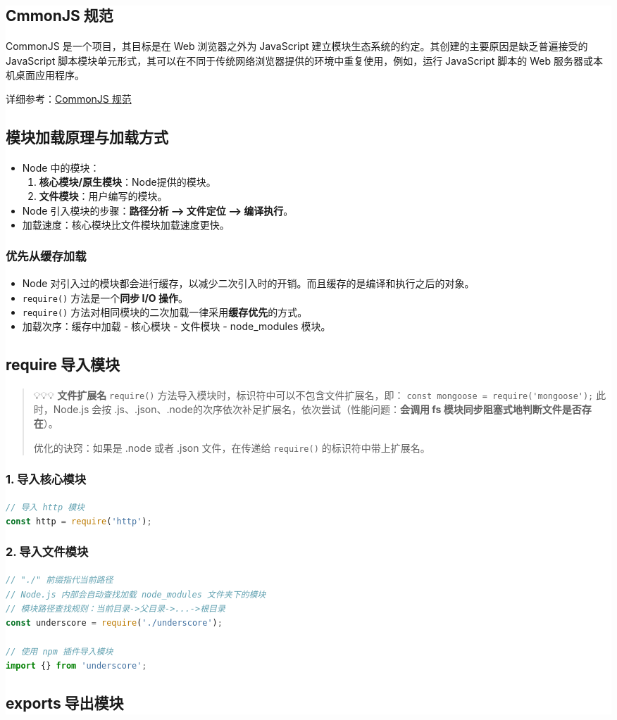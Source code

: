 ## CmmonJS 规范

CommonJS 是一个项目，其目标是在 Web 浏览器之外为 JavaScript 建立模块生态系统的约定。其创建的主要原因是缺乏普遍接受的 JavaScript 脚本模块单元形式，其可以在不同于传统网络浏览器提供的环境中重复使用，例如，运行 JavaScript 脚本的 Web 服务器或本机桌面应用程序。

详细参考：[CommonJS 规范](<https://zhaoda.net/webpack-handbook/commonjs.html>)

## 模块加载原理与加载方式

* Node 中的模块：
  1. **核心模块/原生模块**：Node提供的模块。
  2. **文件模块**：用户编写的模块。
* Node 引入模块的步骤：**路径分析 —> 文件定位 —> 编译执行**。
* 加载速度：核心模块比文件模块加载速度更快。


### 优先从缓存加载

* Node 对引入过的模块都会进行缓存，以减少二次引入时的开销。而且缓存的是编译和执行之后的对象。
* `require()` 方法是一个**同步 I/O 操作**。
* `require()` 方法对相同模块的二次加载一律采用**缓存优先**的方式。
* 加载次序：缓存中加载 - 核心模块 - 文件模块 - node_modules 模块。

## require 导入模块

> 💡💡💡
> **文件扩展名**
> `require()` 方法导入模块时，标识符中可以不包含文件扩展名，即：
> `const mongoose = require('mongoose');`
> 此时，Node.js 会按 .js、.json、.node的次序依次补足扩展名，依次尝试（性能问题：**会调用 fs 模块同步阻塞式地判断文件是否存在**）。
>
> 优化的诀窍：如果是 .node 或者 .json 文件，在传递给 `require()` 的标识符中带上扩展名。

### 1. 导入核心模块

```javascript
// 导入 http 模块
const http = require('http');
```

### 2. 导入文件模块

```javascript
// "./" 前缀指代当前路径
// Node.js 内部会自动查找加载 node_modules 文件夹下的模块
// 模块路径查找规则：当前目录->父目录->...->根目录
const underscore = require('./underscore'); 

// 使用 npm 插件导入模块
import {} from 'underscore';
```

## exports 导出模块
